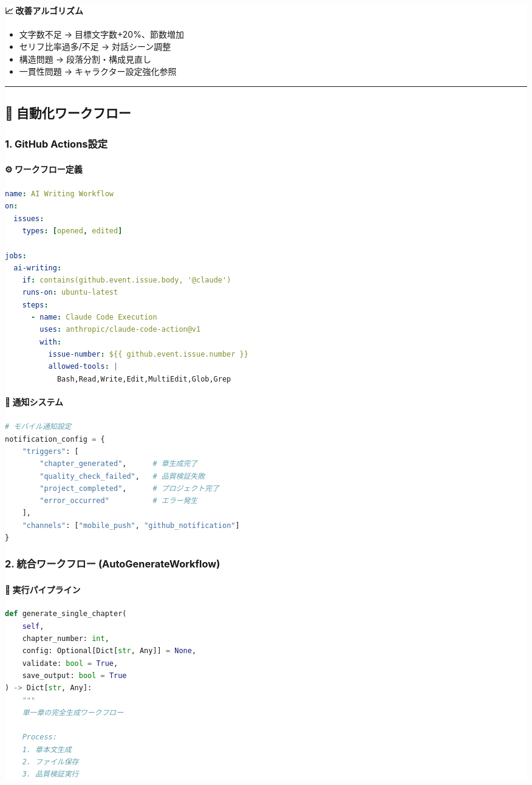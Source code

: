 #### 📈 **改善アルゴリズム**
- 文字数不足 → 目標文字数+20%、節数増加
- セリフ比率過多/不足 → 対話シーン調整
- 構造問題 → 段落分割・構成見直し
- 一貫性問題 → キャラクター設定強化参照

---

## 🚀 自動化ワークフロー

### 1. GitHub Actions設定
#### ⚙️ **ワークフロー定義**
```yaml
name: AI Writing Workflow
on:
  issues:
    types: [opened, edited]
    
jobs:
  ai-writing:
    if: contains(github.event.issue.body, '@claude')
    runs-on: ubuntu-latest
    steps:
      - name: Claude Code Execution
        uses: anthropic/claude-code-action@v1
        with:
          issue-number: ${{ github.event.issue.number }}
          allowed-tools: |
            Bash,Read,Write,Edit,MultiEdit,Glob,Grep
```

#### 📱 **通知システム**
```python
# モバイル通知設定
notification_config = {
    "triggers": [
        "chapter_generated",      # 章生成完了
        "quality_check_failed",   # 品質検証失敗
        "project_completed",      # プロジェクト完了
        "error_occurred"          # エラー発生
    ],
    "channels": ["mobile_push", "github_notification"]
}
```

### 2. 統合ワークフロー (AutoGenerateWorkflow)
#### 🔧 **実行パイプライン**
```python
def generate_single_chapter(
    self, 
    chapter_number: int, 
    config: Optional[Dict[str, Any]] = None,
    validate: bool = True,
    save_output: bool = True
) -> Dict[str, Any]:
    """
    単一章の完全生成ワークフロー
    
    Process:
    1. 章本文生成
    2. ファイル保存
    3. 品質検証実行
```